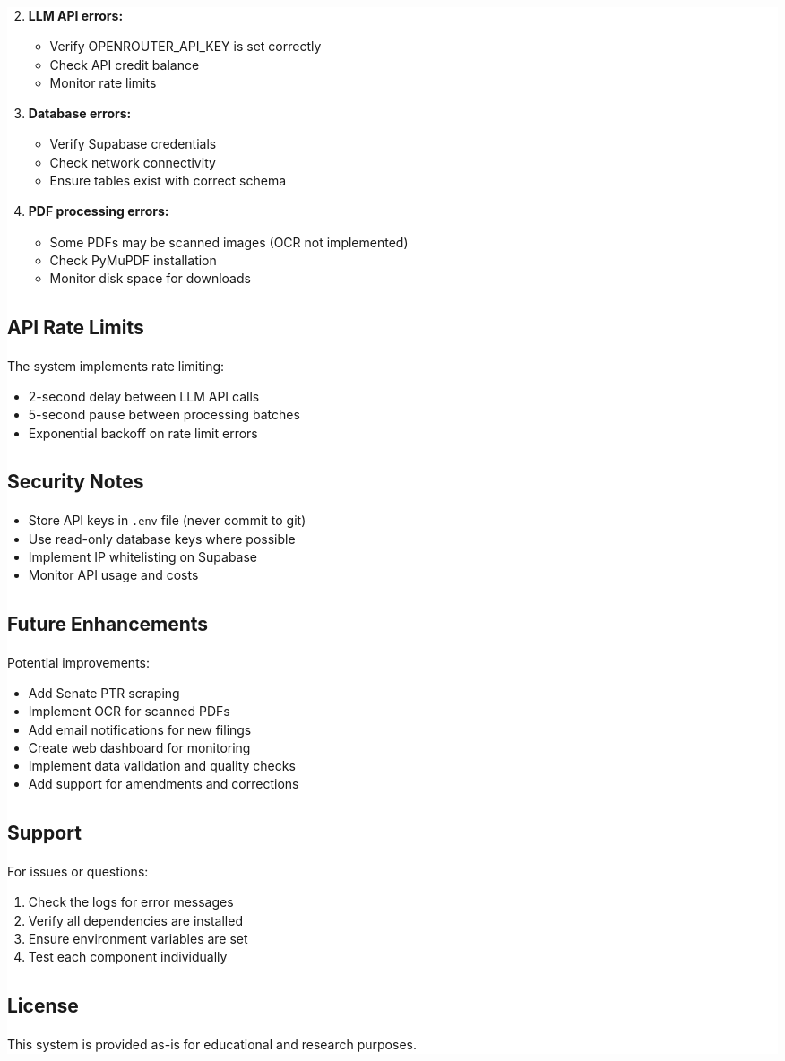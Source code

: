 2. **LLM API errors:**
   - Verify OPENROUTER_API_KEY is set correctly
   - Check API credit balance
   - Monitor rate limits

3. **Database errors:**
   - Verify Supabase credentials
   - Check network connectivity
   - Ensure tables exist with correct schema

4. **PDF processing errors:**
   - Some PDFs may be scanned images (OCR not implemented)
   - Check PyMuPDF installation
   - Monitor disk space for downloads

## API Rate Limits

The system implements rate limiting:
- 2-second delay between LLM API calls
- 5-second pause between processing batches
- Exponential backoff on rate limit errors

## Security Notes

- Store API keys in `.env` file (never commit to git)
- Use read-only database keys where possible
- Implement IP whitelisting on Supabase
- Monitor API usage and costs

## Future Enhancements

Potential improvements:
- Add Senate PTR scraping
- Implement OCR for scanned PDFs
- Add email notifications for new filings
- Create web dashboard for monitoring
- Implement data validation and quality checks
- Add support for amendments and corrections

## Support

For issues or questions:
1. Check the logs for error messages
2. Verify all dependencies are installed
3. Ensure environment variables are set
4. Test each component individually

## License

This system is provided as-is for educational and research purposes.